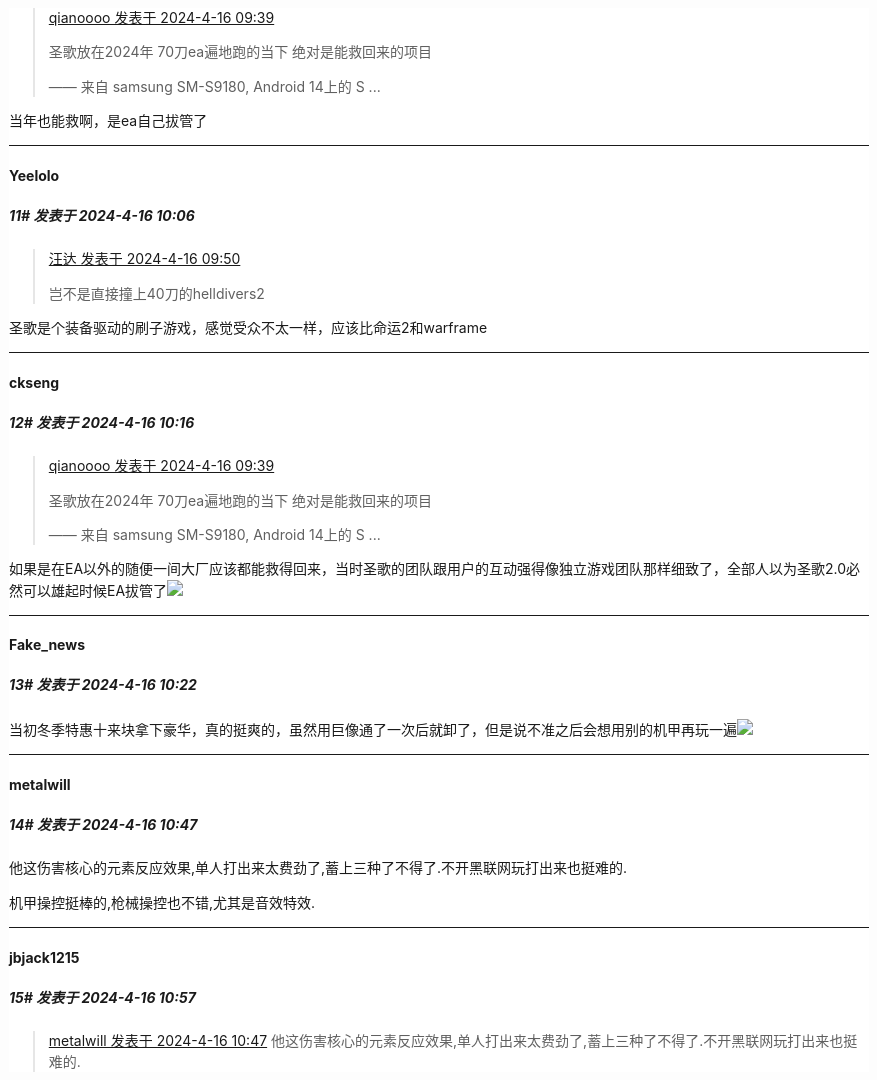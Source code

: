 <blockquote><a href="httphttps://bbs.saraba1st.com/2b/forum.php?mod=redirect&amp;goto=findpost&amp;pid=64612940&amp;ptid=2180058" target="_blank">qianoooo 发表于 2024-4-16 09:39</a>

圣歌放在2024年 70刀ea遍地跑的当下 绝对是能救回来的项目

—— 来自 samsung SM-S9180, Android 14上的 S ...</blockquote>
当年也能救啊，是ea自己拔管了

*****

####  Yeelolo  
##### 11#       发表于 2024-4-16 10:06

<blockquote><a href="httphttps://bbs.saraba1st.com/2b/forum.php?mod=redirect&amp;goto=findpost&amp;pid=64613066&amp;ptid=2180058" target="_blank">汪达 发表于 2024-4-16 09:50</a>

岂不是直接撞上40刀的helldivers2</blockquote>
圣歌是个装备驱动的刷子游戏，感觉受众不太一样，应该比命运2和warframe

*****

####  ckseng  
##### 12#       发表于 2024-4-16 10:16

<blockquote><a href="httphttps://bbs.saraba1st.com/2b/forum.php?mod=redirect&amp;goto=findpost&amp;pid=64612940&amp;ptid=2180058" target="_blank">qianoooo 发表于 2024-4-16 09:39</a>

圣歌放在2024年 70刀ea遍地跑的当下 绝对是能救回来的项目

—— 来自 samsung SM-S9180, Android 14上的 S ...</blockquote>
如果是在EA以外的随便一间大厂应该都能救得回来，当时圣歌的团队跟用户的互动强得像独立游戏团队那样细致了，全部人以为圣歌2.0必然可以雄起时候EA拔管了<img src="https://static.saraba1st.com/image/smiley/face2017/220.png" referrerpolicy="no-referrer">

*****

####  Fake_news  
##### 13#       发表于 2024-4-16 10:22

当初冬季特惠十来块拿下豪华，真的挺爽的，虽然用巨像通了一次后就卸了，但是说不准之后会想用别的机甲再玩一遍<img src="https://static.saraba1st.com/image/smiley/face2017/034.png" referrerpolicy="no-referrer">

*****

####  metalwill  
##### 14#       发表于 2024-4-16 10:47

他这伤害核心的元素反应效果,单人打出来太费劲了,蓄上三种了不得了.不开黑联网玩打出来也挺难的.

机甲操控挺棒的,枪械操控也不错,尤其是音效特效.

*****

####  jbjack1215  
##### 15#       发表于 2024-4-16 10:57

<blockquote><a href="httphttps://bbs.saraba1st.com/2b/forum.php?mod=redirect&amp;goto=findpost&amp;pid=64613846&amp;ptid=2180058" target="_blank">metalwill 发表于 2024-4-16 10:47</a>
他这伤害核心的元素反应效果,单人打出来太费劲了,蓄上三种了不得了.不开黑联网玩打出来也挺难的.
